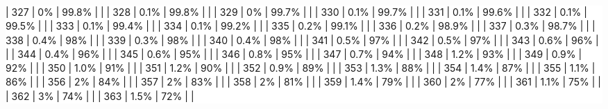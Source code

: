| 327 | 0% | 99.8% |  |
| 328 | 0.1% | 99.8% |  |
| 329 | 0% | 99.7% |  |
| 330 | 0.1% | 99.7% |  |
| 331 | 0.1% | 99.6% |  |
| 332 | 0.1% | 99.5% |  |
| 333 | 0.1% | 99.4% |  |
| 334 | 0.1% | 99.2% |  |
| 335 | 0.2% | 99.1% |  |
| 336 | 0.2% | 98.9% |  |
| 337 | 0.3% | 98.7% |  |
| 338 | 0.4% | 98% |  |
| 339 | 0.3% | 98% |  |
| 340 | 0.4% | 98% |  |
| 341 | 0.5% | 97% |  |
| 342 | 0.5% | 97% |  |
| 343 | 0.6% | 96% |  |
| 344 | 0.4% | 96% |  |
| 345 | 0.6% | 95% |  |
| 346 | 0.8% | 95% |  |
| 347 | 0.7% | 94% |  |
| 348 | 1.2% | 93% |  |
| 349 | 0.9% | 92% |  |
| 350 | 1.0% | 91% |  |
| 351 | 1.2% | 90% |  |
| 352 | 0.9% | 89% |  |
| 353 | 1.3% | 88% |  |
| 354 | 1.4% | 87% |  |
| 355 | 1.1% | 86% |  |
| 356 | 2% | 84% |  |
| 357 | 2% | 83% |  |
| 358 | 2% | 81% |  |
| 359 | 1.4% | 79% |  |
| 360 | 2% | 77% |  |
| 361 | 1.1% | 75% |  |
| 362 | 3% | 74% |  |
| 363 | 1.5% | 72% |  |